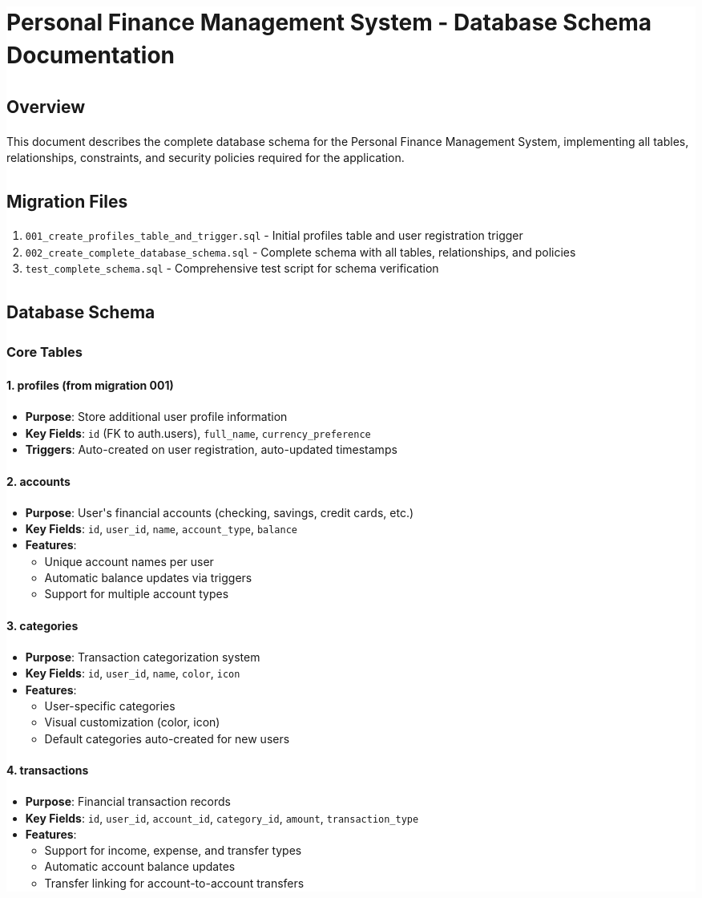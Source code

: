 # Personal Finance Management System - Database Schema Documentation

## Overview

This document describes the complete database schema for the Personal Finance Management System, implementing all tables, relationships, constraints, and security policies required for the application.

## Migration Files

1. `001_create_profiles_table_and_trigger.sql` - Initial profiles table and user registration trigger
2. `002_create_complete_database_schema.sql` - Complete schema with all tables, relationships, and policies
3. `test_complete_schema.sql` - Comprehensive test script for schema verification

## Database Schema

### Core Tables

#### 1. profiles (from migration 001)
- **Purpose**: Store additional user profile information
- **Key Fields**: `id` (FK to auth.users), `full_name`, `currency_preference`
- **Triggers**: Auto-created on user registration, auto-updated timestamps

#### 2. accounts
- **Purpose**: User's financial accounts (checking, savings, credit cards, etc.)
- **Key Fields**: `id`, `user_id`, `name`, `account_type`, `balance`
- **Features**: 
  - Unique account names per user
  - Automatic balance updates via triggers
  - Support for multiple account types

#### 3. categories  
- **Purpose**: Transaction categorization system
- **Key Fields**: `id`, `user_id`, `name`, `color`, `icon`
- **Features**:
  - User-specific categories
  - Visual customization (color, icon)
  - Default categories auto-created for new users

#### 4. transactions
- **Purpose**: Financial transaction records
- **Key Fields**: `id`, `user_id`, `account_id`, `category_id`, `amount`, `transaction_type`
- **Features**:
  - Support for income, expense, and transfer types
  - Automatic account balance updates
  - Transfer linking for account-to-account transfers
